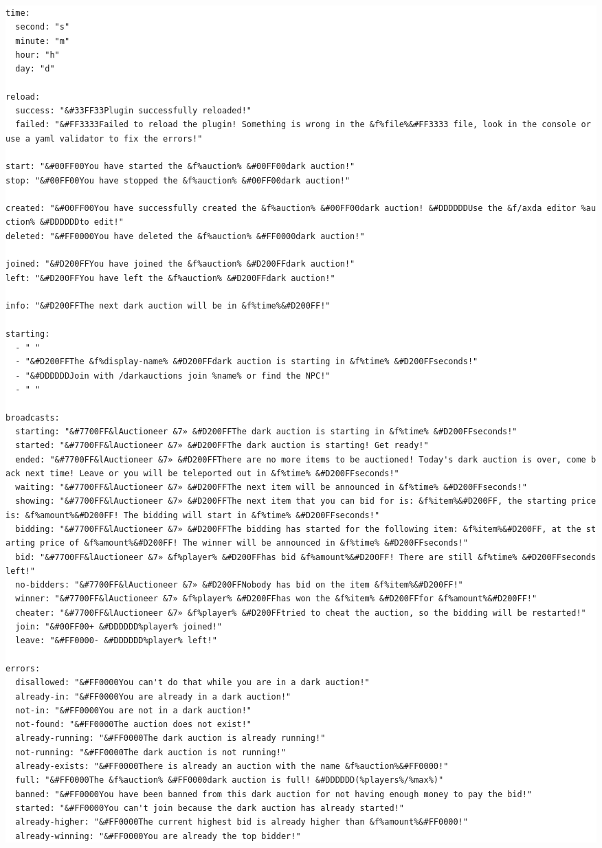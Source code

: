 	time:
	  second: "s"
	  minute: "m"
	  hour: "h"
	  day: "d"

	reload:
	  success: "&#33FF33Plugin successfully reloaded!"
	  failed: "&#FF3333Failed to reload the plugin! Something is wrong in the &f%file%&#FF3333 file, look in the console or use a yaml validator to fix the errors!"

	start: "&#00FF00You have started the &f%auction% &#00FF00dark auction!"
	stop: "&#00FF00You have stopped the &f%auction% &#00FF00dark auction!"

	created: "&#00FF00You have successfully created the &f%auction% &#00FF00dark auction! &#DDDDDDUse the &f/axda editor %auction% &#DDDDDDto edit!"
	deleted: "&#FF0000You have deleted the &f%auction% &#FF0000dark auction!"

	joined: "&#D200FFYou have joined the &f%auction% &#D200FFdark auction!"
	left: "&#D200FFYou have left the &f%auction% &#D200FFdark auction!"

	info: "&#D200FFThe next dark auction will be in &f%time%&#D200FF!"

	starting:
	  - " "
	  - "&#D200FFThe &f%display-name% &#D200FFdark auction is starting in &f%time% &#D200FFseconds!"
	  - "&#DDDDDDJoin with /darkauctions join %name% or find the NPC!"
	  - " "

	broadcasts:
	  starting: "&#7700FF&lAuctioneer &7» &#D200FFThe dark auction is starting in &f%time% &#D200FFseconds!"
	  started: "&#7700FF&lAuctioneer &7» &#D200FFThe dark auction is starting! Get ready!"
	  ended: "&#7700FF&lAuctioneer &7» &#D200FFThere are no more items to be auctioned! Today's dark auction is over, come back next time! Leave or you will be teleported out in &f%time% &#D200FFseconds!"
	  waiting: "&#7700FF&lAuctioneer &7» &#D200FFThe next item will be announced in &f%time% &#D200FFseconds!"
	  showing: "&#7700FF&lAuctioneer &7» &#D200FFThe next item that you can bid for is: &f%item%&#D200FF, the starting price is: &f%amount%&#D200FF! The bidding will start in &f%time% &#D200FFseconds!"
	  bidding: "&#7700FF&lAuctioneer &7» &#D200FFThe bidding has started for the following item: &f%item%&#D200FF, at the starting price of &f%amount%&#D200FF! The winner will be announced in &f%time% &#D200FFseconds!"
	  bid: "&#7700FF&lAuctioneer &7» &f%player% &#D200FFhas bid &f%amount%&#D200FF! There are still &f%time% &#D200FFseconds left!"
	  no-bidders: "&#7700FF&lAuctioneer &7» &#D200FFNobody has bid on the item &f%item%&#D200FF!"
	  winner: "&#7700FF&lAuctioneer &7» &f%player% &#D200FFhas won the &f%item% &#D200FFfor &f%amount%&#D200FF!"
	  cheater: "&#7700FF&lAuctioneer &7» &f%player% &#D200FFtried to cheat the auction, so the bidding will be restarted!"
	  join: "&#00FF00+ &#DDDDDD%player% joined!"
	  leave: "&#FF0000- &#DDDDDD%player% left!"

	errors:
	  disallowed: "&#FF0000You can't do that while you are in a dark auction!"
	  already-in: "&#FF0000You are already in a dark auction!"
	  not-in: "&#FF0000You are not in a dark auction!"
	  not-found: "&#FF0000The auction does not exist!"
	  already-running: "&#FF0000The dark auction is already running!"
	  not-running: "&#FF0000The dark auction is not running!"
	  already-exists: "&#FF0000There is already an auction with the name &f%auction%&#FF0000!"
	  full: "&#FF0000The &f%auction% &#FF0000dark auction is full! &#DDDDDD(%players%/%max%)"
	  banned: "&#FF0000You have been banned from this dark auction for not having enough money to pay the bid!"
	  started: "&#FF0000You can't join because the dark auction has already started!"
	  already-higher: "&#FF0000The current highest bid is already higher than &f%amount%&#FF0000!"
	  already-winning: "&#FF0000You are already the top bidder!"